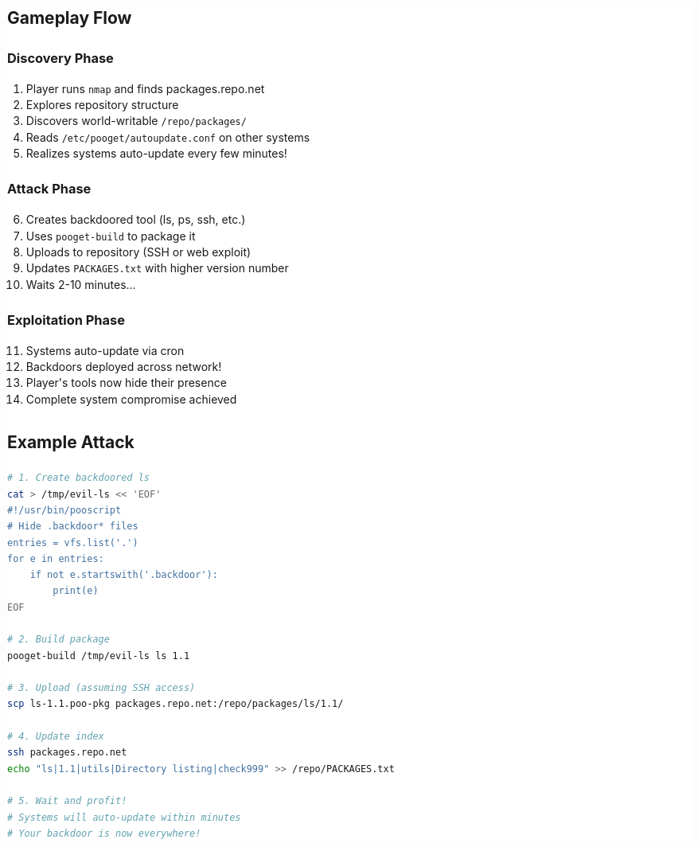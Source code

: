 ## Gameplay Flow

### Discovery Phase
1. Player runs `nmap` and finds packages.repo.net
2. Explores repository structure
3. Discovers world-writable `/repo/packages/`
4. Reads `/etc/pooget/autoupdate.conf` on other systems
5. Realizes systems auto-update every few minutes!

### Attack Phase
6. Creates backdoored tool (ls, ps, ssh, etc.)
7. Uses `pooget-build` to package it
8. Uploads to repository (SSH or web exploit)
9. Updates `PACKAGES.txt` with higher version number
10. Waits 2-10 minutes...

### Exploitation Phase
11. Systems auto-update via cron
12. Backdoors deployed across network!
13. Player's tools now hide their presence
14. Complete system compromise achieved

## Example Attack

```bash
# 1. Create backdoored ls
cat > /tmp/evil-ls << 'EOF'
#!/usr/bin/pooscript
# Hide .backdoor* files
entries = vfs.list('.')
for e in entries:
    if not e.startswith('.backdoor'):
        print(e)
EOF

# 2. Build package
pooget-build /tmp/evil-ls ls 1.1

# 3. Upload (assuming SSH access)
scp ls-1.1.poo-pkg packages.repo.net:/repo/packages/ls/1.1/

# 4. Update index
ssh packages.repo.net
echo "ls|1.1|utils|Directory listing|check999" >> /repo/PACKAGES.txt

# 5. Wait and profit!
# Systems will auto-update within minutes
# Your backdoor is now everywhere!
```
